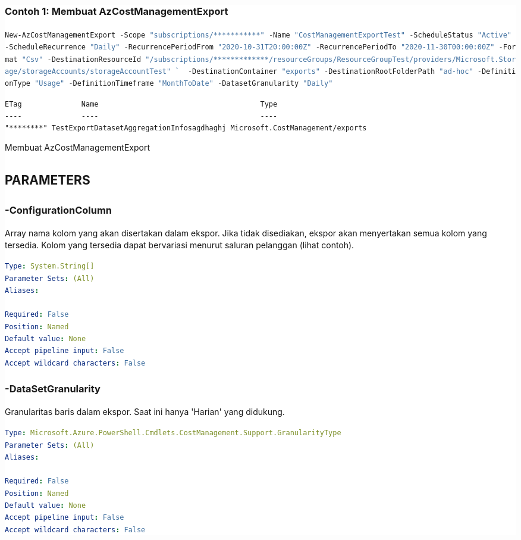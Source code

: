 ### Contoh 1: Membuat AzCostManagementExport
```powershell
New-AzCostManagementExport -Scope "subscriptions/***********" -Name "CostManagementExportTest" -ScheduleStatus "Active" -ScheduleRecurrence "Daily" -RecurrencePeriodFrom "2020-10-31T20:00:00Z" -RecurrencePeriodTo "2020-11-30T00:00:00Z" -Format "Csv" -DestinationResourceId "/subscriptions/*************/resourceGroups/ResourceGroupTest/providers/Microsoft.Storage/storageAccounts/storageAccountTest" `  -DestinationContainer "exports" -DestinationRootFolderPath "ad-hoc" -DefinitionType "Usage" -DefinitionTimeframe "MonthToDate" -DatasetGranularity "Daily"
```

```output
ETag              Name                                      Type
----              ----                                      ----
"********" TestExportDatasetAggregationInfosagdhaghj Microsoft.CostManagement/exports
```

Membuat AzCostManagementExport

## PARAMETERS

### -ConfigurationColumn
Array nama kolom yang akan disertakan dalam ekspor.
Jika tidak disediakan, ekspor akan menyertakan semua kolom yang tersedia.
Kolom yang tersedia dapat bervariasi menurut saluran pelanggan (lihat contoh).

```yaml
Type: System.String[]
Parameter Sets: (All)
Aliases:

Required: False
Position: Named
Default value: None
Accept pipeline input: False
Accept wildcard characters: False
```

### -DataSetGranularity
Granularitas baris dalam ekspor.
Saat ini hanya 'Harian' yang didukung.

```yaml
Type: Microsoft.Azure.PowerShell.Cmdlets.CostManagement.Support.GranularityType
Parameter Sets: (All)
Aliases:

Required: False
Position: Named
Default value: None
Accept pipeline input: False
Accept wildcard characters: False
```
